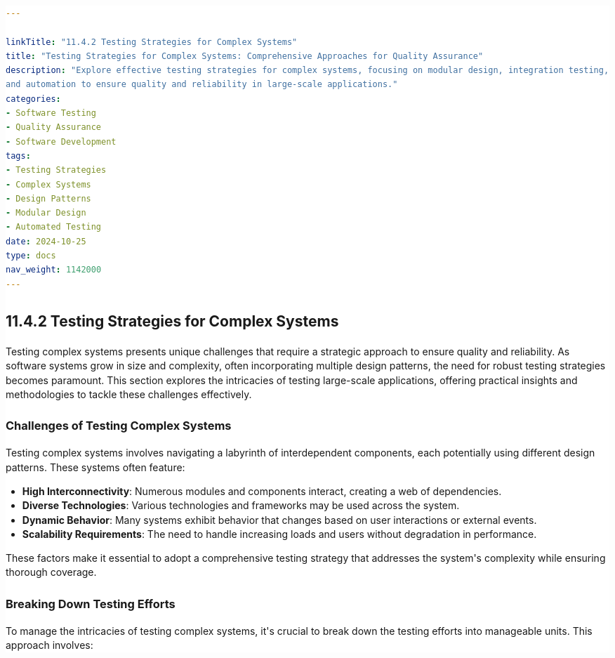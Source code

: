 ```yaml
---

linkTitle: "11.4.2 Testing Strategies for Complex Systems"
title: "Testing Strategies for Complex Systems: Comprehensive Approaches for Quality Assurance"
description: "Explore effective testing strategies for complex systems, focusing on modular design, integration testing, and automation to ensure quality and reliability in large-scale applications."
categories:
- Software Testing
- Quality Assurance
- Software Development
tags:
- Testing Strategies
- Complex Systems
- Design Patterns
- Modular Design
- Automated Testing
date: 2024-10-25
type: docs
nav_weight: 1142000
---
```


## 11.4.2 Testing Strategies for Complex Systems

Testing complex systems presents unique challenges that require a strategic approach to ensure quality and reliability. As software systems grow in size and complexity, often incorporating multiple design patterns, the need for robust testing strategies becomes paramount. This section explores the intricacies of testing large-scale applications, offering practical insights and methodologies to tackle these challenges effectively.

### Challenges of Testing Complex Systems

Testing complex systems involves navigating a labyrinth of interdependent components, each potentially using different design patterns. These systems often feature:

- **High Interconnectivity**: Numerous modules and components interact, creating a web of dependencies.
- **Diverse Technologies**: Various technologies and frameworks may be used across the system.
- **Dynamic Behavior**: Many systems exhibit behavior that changes based on user interactions or external events.
- **Scalability Requirements**: The need to handle increasing loads and users without degradation in performance.

These factors make it essential to adopt a comprehensive testing strategy that addresses the system's complexity while ensuring thorough coverage.

### Breaking Down Testing Efforts

To manage the intricacies of testing complex systems, it's crucial to break down the testing efforts into manageable units. This approach involves:
